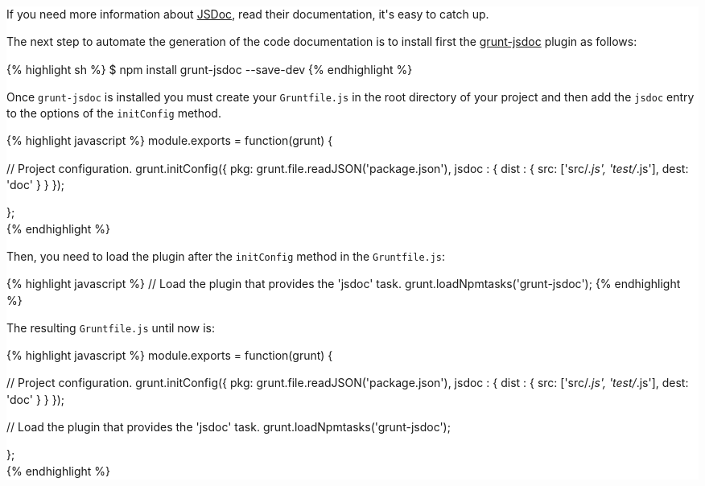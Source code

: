 If you need more information about [JSDoc][], read their documentation, it's
easy to catch up.

The next step to automate the generation of the code documentation is to install
first the [grunt-jsdoc][grunt-jsdoc] plugin as follows:

{% highlight sh %}
$ npm install grunt-jsdoc --save-dev
{% endhighlight %}

Once `grunt-jsdoc` is installed you must create your `Gruntfile.js` in the
root directory of your project and then add the `jsdoc` entry to the options
of the `initConfig` method.

{% highlight javascript %}
module.exports = function(grunt) {

  // Project configuration.
  grunt.initConfig({
      pkg: grunt.file.readJSON('package.json'),
      jsdoc : {
          dist : {
              src: ['src/*.js', 'test/*.js'], 
              dest: 'doc'
          }
      }
  });

};  
{% endhighlight %}

Then, you need to load the plugin after the `initConfig` method in the
`Gruntfile.js`:

{% highlight javascript %}
// Load the plugin that provides the 'jsdoc' task.
grunt.loadNpmtasks('grunt-jsdoc');
{% endhighlight %}

The resulting `Gruntfile.js` until now is:

{% highlight javascript %}
module.exports = function(grunt) {

  // Project configuration.
  grunt.initConfig({
      pkg: grunt.file.readJSON('package.json'),
      jsdoc : {
          dist : {
              src: ['src/*.js', 'test/*.js'], 
              dest: 'doc'
          }
      }
  });

  // Load the plugin that provides the 'jsdoc' task.
  grunt.loadNpmtasks('grunt-jsdoc');

};  
{% endhighlight %}


[Grunt]: http://gruntjs.com
[Node]: http://nodejs.org
[JSDoc]: http://usejsdoc.org
[npm]: https://www.npmjs.org
[grunt-jsdoc]: https://github.com/krampstudio/grunt-jsdoc
[jslinterrors]: http://jslinterrors.com
[JSHint]: http://www.jshint.com/docs/options/
[grunt-contrib-jshint]: https://github.com/gruntjs/grunt-contrib-jshint
[Gulp]: http://gulpjs.com
[plugins]: http://gruntjs.com/plugins
[Gruntfile.js]: https://gist.github.com/milmazz/46a14b4694ff0aaf7250
[grunt-newer]: https://www.npmjs.org/package/grunt-newer
[grunt-contrib-watch]: https://www.npmjs.org/package/grunt-contrib-watch
[grunt-contrib-imagemin]: https://www.npmjs.org/package/grunt-contrib-imagemin